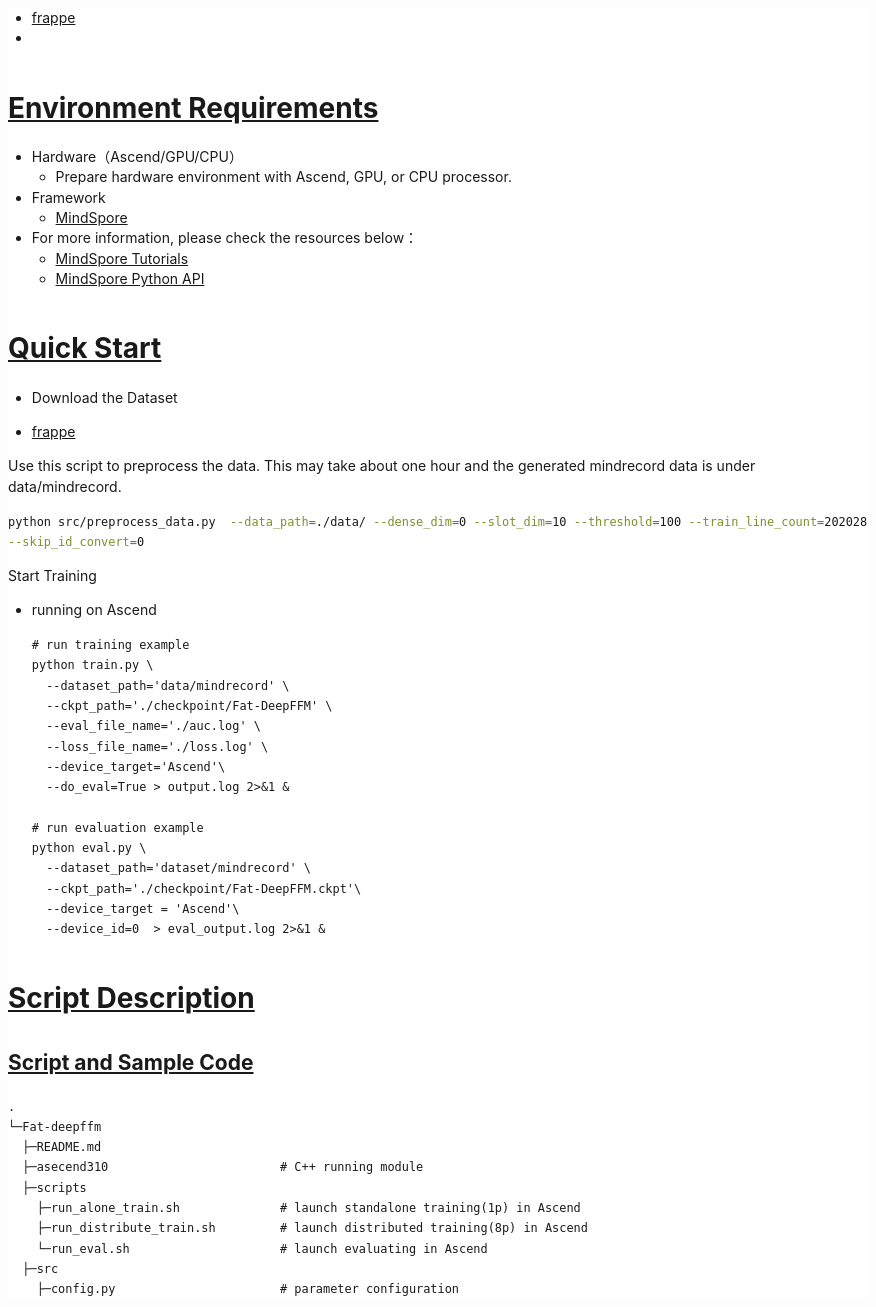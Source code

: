 - [frappe](http://baltrunas.info/research-menu/frappe)
- 
# [Environment Requirements](#contents)

- Hardware（Ascend/GPU/CPU）
    - Prepare hardware environment with Ascend, GPU, or CPU processor.
- Framework
    - [MindSpore](https://www.mindspore.cn/install/en)
- For more information, please check the resources below：
    - [MindSpore Tutorials](https://www.mindspore.cn/tutorials/en/master/index.html)
    - [MindSpore Python API](https://www.mindspore.cn/docs/en/master/api_python/mindspore.html)

# [Quick Start](#contents)

- Download the Dataset

- [frappe](http://baltrunas.info/research-menu/frappe)

Use this script to preprocess the data. This may take about one hour and the generated mindrecord data is under data/mindrecord.

```bash
python src/preprocess_data.py  --data_path=./data/ --dense_dim=0 --slot_dim=10 --threshold=100 --train_line_count=202028 --skip_id_convert=0
```

Start Training

- running on Ascend

  ```shell
  # run training example
  python train.py \
    --dataset_path='data/mindrecord' \
    --ckpt_path='./checkpoint/Fat-DeepFFM' \
    --eval_file_name='./auc.log' \
    --loss_file_name='./loss.log' \
    --device_target='Ascend'\
    --do_eval=True > output.log 2>&1 &
    
  # run evaluation example
  python eval.py \
    --dataset_path='dataset/mindrecord' \
    --ckpt_path='./checkpoint/Fat-DeepFFM.ckpt'\
    --device_target = 'Ascend'\
    --device_id=0  > eval_output.log 2>&1 &
  ```


  ```

# [Script Description](#contents)

## [Script and Sample Code](#contents)

```path
.
└─Fat-deepffm
  ├─README.md
  ├─asecend310                        # C++ running module
  ├─scripts
    ├─run_alone_train.sh              # launch standalone training(1p) in Ascend
    ├─run_distribute_train.sh         # launch distributed training(8p) in Ascend
    └─run_eval.sh                     # launch evaluating in Ascend
  ├─src
    ├─config.py                       # parameter configuration
  ```